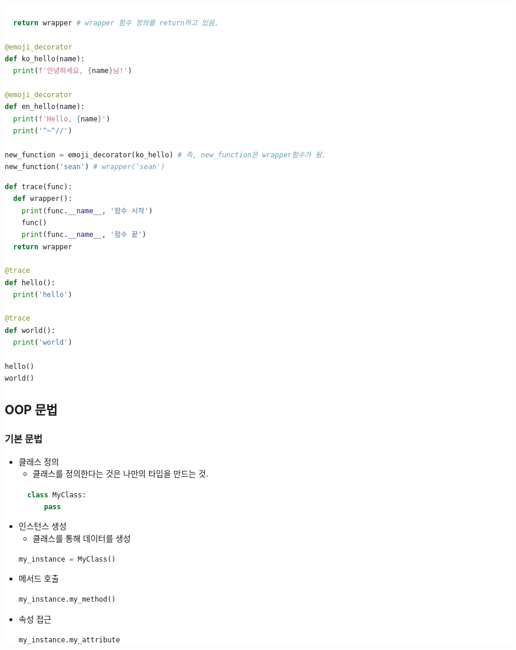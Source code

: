   ```python

    return wrapper # wrapper 함수 정의를 return하고 있음.
  
  @emoji_decorator  
  def ko_hello(name):
    print(f'안녕하세요, {name}님!')

  @emoji_decorator
  def en_hello(name):
    print(f'Hello, {name}')
    print('^~^//')

  new_function = emoji_decorator(ko_hello) # 즉, new_function은 wrapper함수가 됨.
  new_function('sean') # wrapper('sean')
  ```
  
  ```python
  def trace(func):
    def wrapper():
      print(func.__name__, '함수 시작')
      func()
      print(func.__name__, '함수 끝')
    return wrapper
  
  @trace
  def hello():
    print('hello')

  @trace
  def world():
    print('world')
  
  hello()
  world()
  ```

## OOP 문법
### 기본 문법
- 클래스 정의
  - 클래스를 정의한다는 것은 나만의 타입을 만드는 것.
  ```python
    class MyClass:
        pass
  ```
- 인스턴스 생성
  - 클래스를 통해 데이터를 생성
  ```python
  my_instance = MyClass()
  ```
- 메서드 호출
  ```python
  my_instance.my_method()
  ```
- 속성 접근
  ```python
  my_instance.my_attribute
  ```
